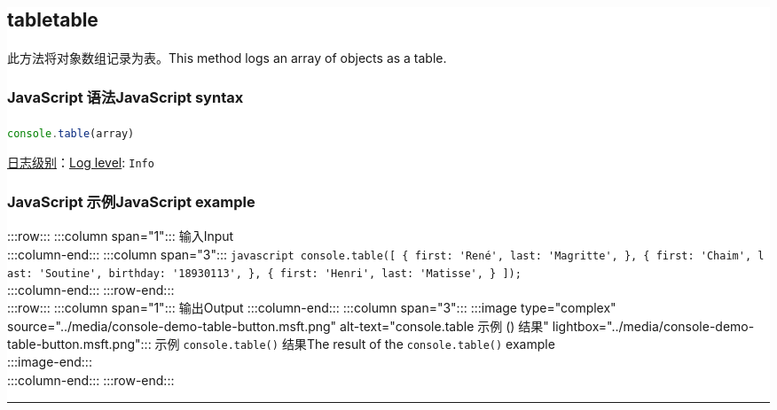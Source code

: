 
## <a name="table"></a><span data-ttu-id="c6d99-214">table</span><span class="sxs-lookup"><span data-stu-id="c6d99-214">table</span></span>  

<span data-ttu-id="c6d99-215">此方法将对象数组记录为表。</span><span class="sxs-lookup"><span data-stu-id="c6d99-215">This method logs an array of objects as a table.</span></span>  

### <a name="javascript-syntax"></a><span data-ttu-id="c6d99-216">JavaScript 语法</span><span class="sxs-lookup"><span data-stu-id="c6d99-216">JavaScript syntax</span></span>  

```javascript
console.table(array)
```  

<span data-ttu-id="c6d99-217">[日志级别][DevtoolsConsoleReferencePersist]：</span><span class="sxs-lookup"><span data-stu-id="c6d99-217">[Log level][DevtoolsConsoleReferencePersist]:</span></span> `Info`  

### <a name="javascript-example"></a><span data-ttu-id="c6d99-218">JavaScript 示例</span><span class="sxs-lookup"><span data-stu-id="c6d99-218">JavaScript example</span></span>  

:::row:::
   :::column span="1":::
      <span data-ttu-id="c6d99-219">输入</span><span class="sxs-lookup"><span data-stu-id="c6d99-219">Input</span></span>  
   :::column-end:::
   :::column span="3":::
      ```javascript
      console.table([
          {
              first: 'René',
              last: 'Magritte',
          },
          {
              first: 'Chaim',
              last: 'Soutine',
              birthday: '18930113',
          },
          {
              first: 'Henri',
              last: 'Matisse',
          }
      ]);
      ```  
   :::column-end:::
:::row-end:::  
:::row:::
   :::column span="1":::
      <span data-ttu-id="c6d99-220">输出</span><span class="sxs-lookup"><span data-stu-id="c6d99-220">Output</span></span>
   :::column-end:::
   :::column span="3":::
      :::image type="complex" source="../media/console-demo-table-button.msft.png" alt-text="console.table 示例 () 结果" lightbox="../media/console-demo-table-button.msft.png":::
         <span data-ttu-id="c6d99-222">示例 `console.table()` 结果</span><span class="sxs-lookup"><span data-stu-id="c6d99-222">The result of the `console.table()` example</span></span>  
      :::image-end:::  
   :::column-end:::
:::row-end:::  

---  

[DevtoolsConsoleConsoleLog]: ./console-log.md "控制台工具控制台中的|Microsoft Docs"  
[DevtoolConsoleUtilities]: ./utilities.md "控制台实用程序 API 参考|Microsoft Docs"  
[DevtoolsConsoleReferenceClear]: ./reference.md#clear-the-console "清除控制台 - 控制台|Microsoft Docs"  
[DevtoolsConsoleReferenceFilter]: ./reference.md#filter-by-log-level "按日志级别筛选 - 控制台参考 | Microsoft Docs"  
[DevtoolsConsoleReferencePersist]: ./reference.md#persist-messages-across-page-loads "跨页面加载保留消息 - 控制台参考|Microsoft Docs"  
[MicrosoftEdgeDevTools]: /microsoft-edge/devtools-guide-chromium "Microsoft Edge (Chromium) 开发人员工具概述 | Microsoft Docs"  
[CCA4IL]: https://creativecommons.org/licenses/by/4.0  
[CCby4Image]: https://i.creativecommons.org/l/by/4.0/88x31.png  
[GoogleSitePolicies]: https://developers.google.com/terms/site-policies  
[KayceBasques]: https://developers.google.com/web/resources/contributors#kayce-basques  
